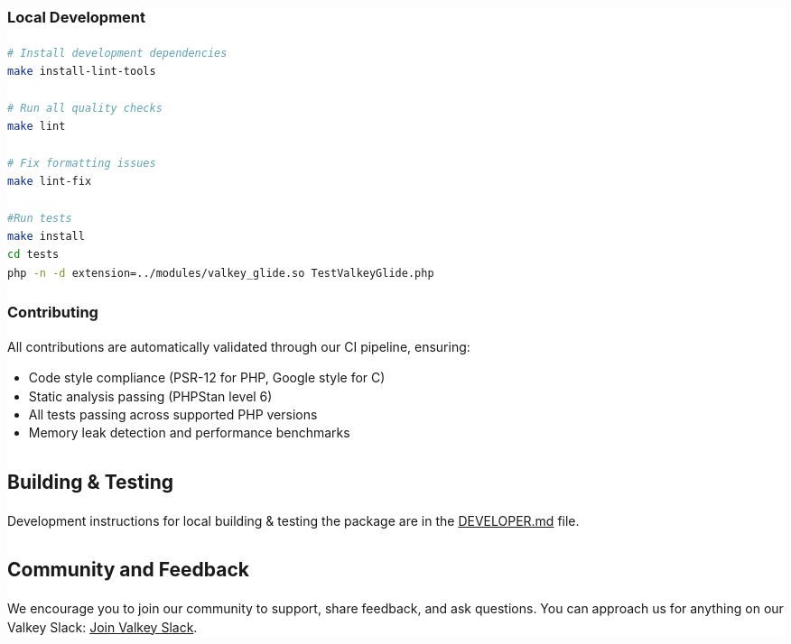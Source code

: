 ### Local Development

```bash
# Install development dependencies
make install-lint-tools

# Run all quality checks
make lint

# Fix formatting issues
make lint-fix

#Run tests
make install
cd tests
php -n -d extension=../modules/valkey_glide.so TestValkeyGlide.php
```

### Contributing

All contributions are automatically validated through our CI pipeline, ensuring:
- Code style compliance (PSR-12 for PHP, Google style for C)
- Static analysis passing (PHPStan level 6)
- All tests passing across supported PHP versions
- Memory leak detection and performance benchmarks

## Building & Testing

Development instructions for local building & testing the package are in the [DEVELOPER.md](DEVELOPER.md) file.

## Community and Feedback

We encourage you to join our community to support, share feedback, and ask questions. You can approach us for anything on our Valkey Slack: [Join Valkey Slack](https://join.slack.com/t/valkey-oss-developer/shared_invite/zt-2nxs51chx-EB9hu9Qdch3GMfRcztTSkQ).
